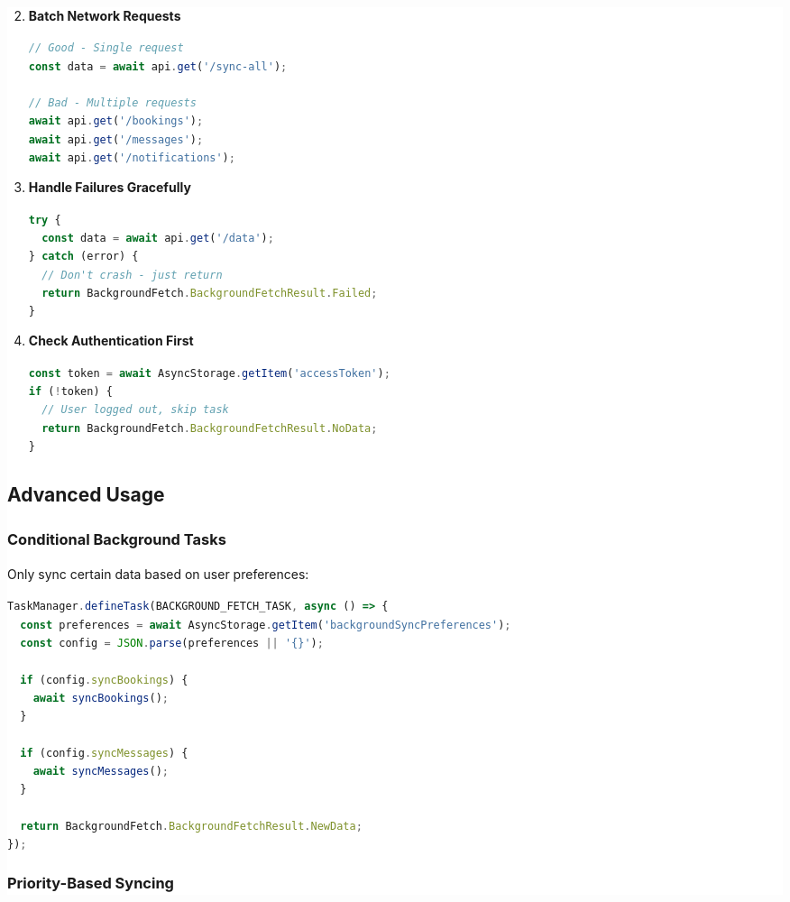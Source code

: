 2. **Batch Network Requests**
   ```javascript
   // Good - Single request
   const data = await api.get('/sync-all');

   // Bad - Multiple requests
   await api.get('/bookings');
   await api.get('/messages');
   await api.get('/notifications');
   ```

3. **Handle Failures Gracefully**
   ```javascript
   try {
     const data = await api.get('/data');
   } catch (error) {
     // Don't crash - just return
     return BackgroundFetch.BackgroundFetchResult.Failed;
   }
   ```

4. **Check Authentication First**
   ```javascript
   const token = await AsyncStorage.getItem('accessToken');
   if (!token) {
     // User logged out, skip task
     return BackgroundFetch.BackgroundFetchResult.NoData;
   }
   ```

## Advanced Usage

### Conditional Background Tasks

Only sync certain data based on user preferences:

```javascript
TaskManager.defineTask(BACKGROUND_FETCH_TASK, async () => {
  const preferences = await AsyncStorage.getItem('backgroundSyncPreferences');
  const config = JSON.parse(preferences || '{}');

  if (config.syncBookings) {
    await syncBookings();
  }

  if (config.syncMessages) {
    await syncMessages();
  }

  return BackgroundFetch.BackgroundFetchResult.NewData;
});
```

### Priority-Based Syncing
